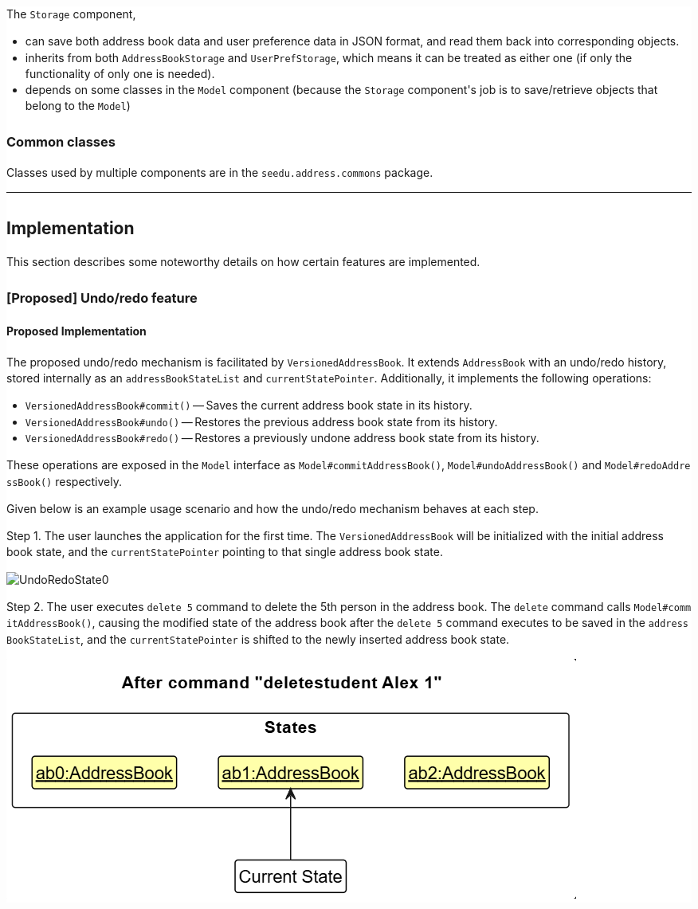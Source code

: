 The `Storage` component,
* can save both address book data and user preference data in JSON format, and read them back into corresponding objects.
* inherits from both `AddressBookStorage` and `UserPrefStorage`, which means it can be treated as either one (if only the functionality of only one is needed).
* depends on some classes in the `Model` component (because the `Storage` component's job is to save/retrieve objects that belong to the `Model`)

### Common classes

Classes used by multiple components are in the `seedu.address.commons` package.

--------------------------------------------------------------------------------------------------------------------

## **Implementation**

This section describes some noteworthy details on how certain features are implemented.

### \[Proposed\] Undo/redo feature

#### Proposed Implementation

The proposed undo/redo mechanism is facilitated by `VersionedAddressBook`. It extends `AddressBook` with an undo/redo history, stored internally as an `addressBookStateList` and `currentStatePointer`. Additionally, it implements the following operations:

* `VersionedAddressBook#commit()` — Saves the current address book state in its history.
* `VersionedAddressBook#undo()` — Restores the previous address book state from its history.
* `VersionedAddressBook#redo()` — Restores a previously undone address book state from its history.

These operations are exposed in the `Model` interface as `Model#commitAddressBook()`, `Model#undoAddressBook()` and `Model#redoAddressBook()` respectively.

Given below is an example usage scenario and how the undo/redo mechanism behaves at each step.

Step 1. The user launches the application for the first time. The `VersionedAddressBook` will be initialized with the initial address book state, and the `currentStatePointer` pointing to that single address book state.

![UndoRedoState0](images/UndoRedoState0.png)

Step 2. The user executes `delete 5` command to delete the 5th person in the address book. The `delete` command calls `Model#commitAddressBook()`, causing the modified state of the address book after the `delete 5` command executes to be saved in the `addressBookStateList`, and the `currentStatePointer` is shifted to the newly inserted address book state.

![UndoRedoState1](images/UndoRedoState1.png)
